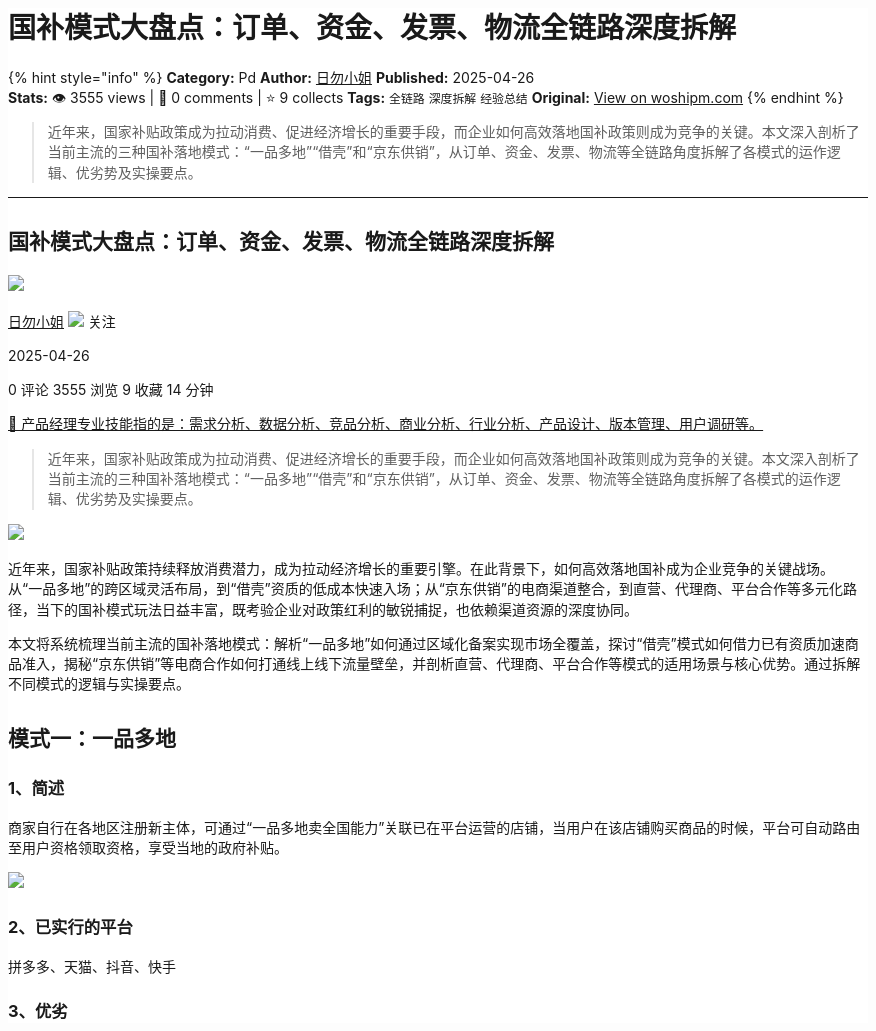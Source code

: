 # 国补模式大盘点：订单、资金、发票、物流全链路深度拆解
{% hint style="info" %}
**Category:** Pd
**Author:** [日勿小姐](https://www.woshipm.com/u/937611)
**Published:** 2025-04-26  
**Stats:** 👁️ 3555 views | 💬 0 comments | ⭐ 9 collects
**Tags:** `全链路` `深度拆解` `经验总结`
**Original:** [View on woshipm.com](https://www.woshipm.com/pd/6209626.html)
{% endhint %}
> 近年来，国家补贴政策成为拉动消费、促进经济增长的重要手段，而企业如何高效落地国补政策则成为竞争的关键。本文深入剖析了当前主流的三种国补落地模式：“一品多地”“借壳”和“京东供销”，从订单、资金、发票、物流等全链路角度拆解了各模式的运作逻辑、优劣势及实操要点。

---

## 国补模式大盘点：订单、资金、发票、物流全链路深度拆解

[![](https://image.woshipm.com/wp-files/2021/03/D3L9xbvTRdriVGGcS3Kf.jpg!/both/72x72)](https://www.woshipm.com/u/937611)

[日勿小姐](https://www.woshipm.com/u/937611) ![](https://static.woshipm.com/tag/1101_1@2x.png) 关注

2025-04-26

0 评论 3555 浏览 9 收藏 14 分钟

[🔗 产品经理专业技能指的是：需求分析、数据分析、竞品分析、商业分析、行业分析、产品设计、版本管理、用户调研等。](https://ke.qidianla.com/courses/90pm)

> 近年来，国家补贴政策成为拉动消费、促进经济增长的重要手段，而企业如何高效落地国补政策则成为竞争的关键。本文深入剖析了当前主流的三种国补落地模式：“一品多地”“借壳”和“京东供销”，从订单、资金、发票、物流等全链路角度拆解了各模式的运作逻辑、优劣势及实操要点。

![](https://image.woshipm.com/2023/04/14/59d168d2-da8e-11ed-b69c-00163e0b5ff3.jpg)

近年来，国家补贴政策持续释放消费潜力，成为拉动经济增长的重要引擎。在此背景下，如何高效落地国补成为企业竞争的关键战场。从“一品多地”的跨区域灵活布局，到“借壳”资质的低成本快速入场；从“京东供销”的电商渠道整合，到直营、代理商、平台合作等多元化路径，当下的国补模式玩法日益丰富，既考验企业对政策红利的敏锐捕捉，也依赖渠道资源的深度协同。

本文将系统梳理当前主流的国补落地模式：解析“一品多地”如何通过区域化备案实现市场全覆盖，探讨“借壳”模式如何借力已有资质加速商品准入，揭秘“京东供销”等电商合作如何打通线上线下流量壁垒，并剖析直营、代理商、平台合作等模式的适用场景与核心优势。通过拆解不同模式的逻辑与实操要点。

## 模式一：一品多地

### 1、简述

商家自行在各地区注册新主体，可通过“一品多地卖全国能力”关联已在平台运营的店铺，当用户在该店铺购买商品的时候，平台可自动路由至用户资格领取资格，享受当地的政府补贴。

![](https://image.woshipm.com/2025/04/25/baba3338-21c0-11f0-b1a0-00163e09d72f.png)

### 2、已实行的平台

拼多多、天猫、抖音、快手

### 3、优劣
